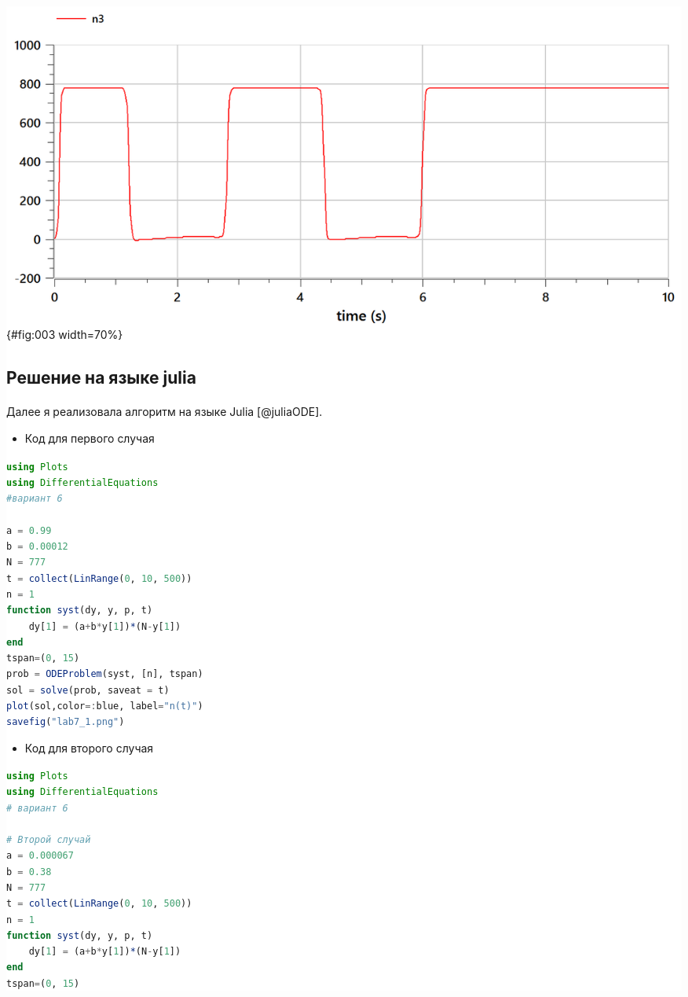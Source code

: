 ![Третий случай на OpenModelica](image/lab7_mo3.png){#fig:003 width=70%}

## Решение на языке julia
Далее я реализовала алгоритм на языке Julia [@juliaODE].

- Код для первого случая

```julia
using Plots
using DifferentialEquations
#вариант 6

a = 0.99
b = 0.00012
N = 777
t = collect(LinRange(0, 10, 500))
n = 1
function syst(dy, y, p, t)
    dy[1] = (a+b*y[1])*(N-y[1])
end
tspan=(0, 15)
prob = ODEProblem(syst, [n], tspan)
sol = solve(prob, saveat = t)
plot(sol,color=:blue, label="n(t)")
savefig("lab7_1.png")

```

- Код для второго случая

```julia
using Plots
using DifferentialEquations
# вариант 6

# Второй случай
a = 0.000067
b = 0.38
N = 777
t = collect(LinRange(0, 10, 500))
n = 1
function syst(dy, y, p, t)
    dy[1] = (a+b*y[1])*(N-y[1])
end
tspan=(0, 15)
```